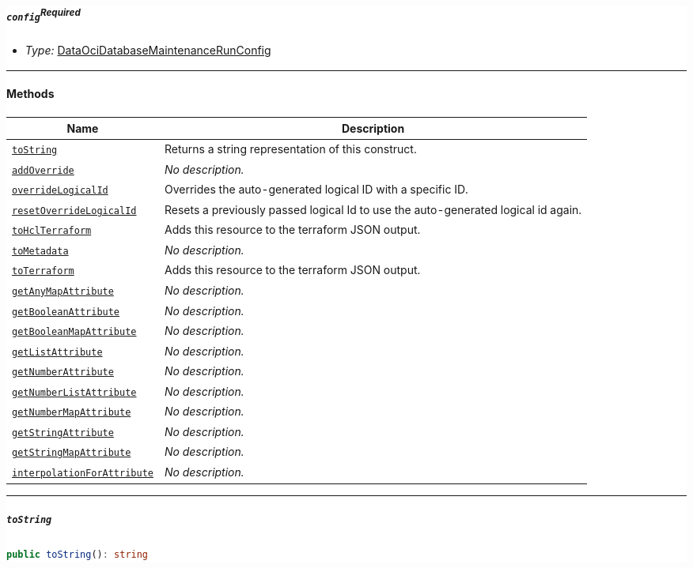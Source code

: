 
##### `config`<sup>Required</sup> <a name="config" id="rhizo-co-terraform-provider-oci.dataOciDatabaseMaintenanceRun.DataOciDatabaseMaintenanceRun.Initializer.parameter.config"></a>

- *Type:* <a href="#rhizo-co-terraform-provider-oci.dataOciDatabaseMaintenanceRun.DataOciDatabaseMaintenanceRunConfig">DataOciDatabaseMaintenanceRunConfig</a>

---

#### Methods <a name="Methods" id="Methods"></a>

| **Name** | **Description** |
| --- | --- |
| <code><a href="#rhizo-co-terraform-provider-oci.dataOciDatabaseMaintenanceRun.DataOciDatabaseMaintenanceRun.toString">toString</a></code> | Returns a string representation of this construct. |
| <code><a href="#rhizo-co-terraform-provider-oci.dataOciDatabaseMaintenanceRun.DataOciDatabaseMaintenanceRun.addOverride">addOverride</a></code> | *No description.* |
| <code><a href="#rhizo-co-terraform-provider-oci.dataOciDatabaseMaintenanceRun.DataOciDatabaseMaintenanceRun.overrideLogicalId">overrideLogicalId</a></code> | Overrides the auto-generated logical ID with a specific ID. |
| <code><a href="#rhizo-co-terraform-provider-oci.dataOciDatabaseMaintenanceRun.DataOciDatabaseMaintenanceRun.resetOverrideLogicalId">resetOverrideLogicalId</a></code> | Resets a previously passed logical Id to use the auto-generated logical id again. |
| <code><a href="#rhizo-co-terraform-provider-oci.dataOciDatabaseMaintenanceRun.DataOciDatabaseMaintenanceRun.toHclTerraform">toHclTerraform</a></code> | Adds this resource to the terraform JSON output. |
| <code><a href="#rhizo-co-terraform-provider-oci.dataOciDatabaseMaintenanceRun.DataOciDatabaseMaintenanceRun.toMetadata">toMetadata</a></code> | *No description.* |
| <code><a href="#rhizo-co-terraform-provider-oci.dataOciDatabaseMaintenanceRun.DataOciDatabaseMaintenanceRun.toTerraform">toTerraform</a></code> | Adds this resource to the terraform JSON output. |
| <code><a href="#rhizo-co-terraform-provider-oci.dataOciDatabaseMaintenanceRun.DataOciDatabaseMaintenanceRun.getAnyMapAttribute">getAnyMapAttribute</a></code> | *No description.* |
| <code><a href="#rhizo-co-terraform-provider-oci.dataOciDatabaseMaintenanceRun.DataOciDatabaseMaintenanceRun.getBooleanAttribute">getBooleanAttribute</a></code> | *No description.* |
| <code><a href="#rhizo-co-terraform-provider-oci.dataOciDatabaseMaintenanceRun.DataOciDatabaseMaintenanceRun.getBooleanMapAttribute">getBooleanMapAttribute</a></code> | *No description.* |
| <code><a href="#rhizo-co-terraform-provider-oci.dataOciDatabaseMaintenanceRun.DataOciDatabaseMaintenanceRun.getListAttribute">getListAttribute</a></code> | *No description.* |
| <code><a href="#rhizo-co-terraform-provider-oci.dataOciDatabaseMaintenanceRun.DataOciDatabaseMaintenanceRun.getNumberAttribute">getNumberAttribute</a></code> | *No description.* |
| <code><a href="#rhizo-co-terraform-provider-oci.dataOciDatabaseMaintenanceRun.DataOciDatabaseMaintenanceRun.getNumberListAttribute">getNumberListAttribute</a></code> | *No description.* |
| <code><a href="#rhizo-co-terraform-provider-oci.dataOciDatabaseMaintenanceRun.DataOciDatabaseMaintenanceRun.getNumberMapAttribute">getNumberMapAttribute</a></code> | *No description.* |
| <code><a href="#rhizo-co-terraform-provider-oci.dataOciDatabaseMaintenanceRun.DataOciDatabaseMaintenanceRun.getStringAttribute">getStringAttribute</a></code> | *No description.* |
| <code><a href="#rhizo-co-terraform-provider-oci.dataOciDatabaseMaintenanceRun.DataOciDatabaseMaintenanceRun.getStringMapAttribute">getStringMapAttribute</a></code> | *No description.* |
| <code><a href="#rhizo-co-terraform-provider-oci.dataOciDatabaseMaintenanceRun.DataOciDatabaseMaintenanceRun.interpolationForAttribute">interpolationForAttribute</a></code> | *No description.* |

---

##### `toString` <a name="toString" id="rhizo-co-terraform-provider-oci.dataOciDatabaseMaintenanceRun.DataOciDatabaseMaintenanceRun.toString"></a>

```typescript
public toString(): string
```
